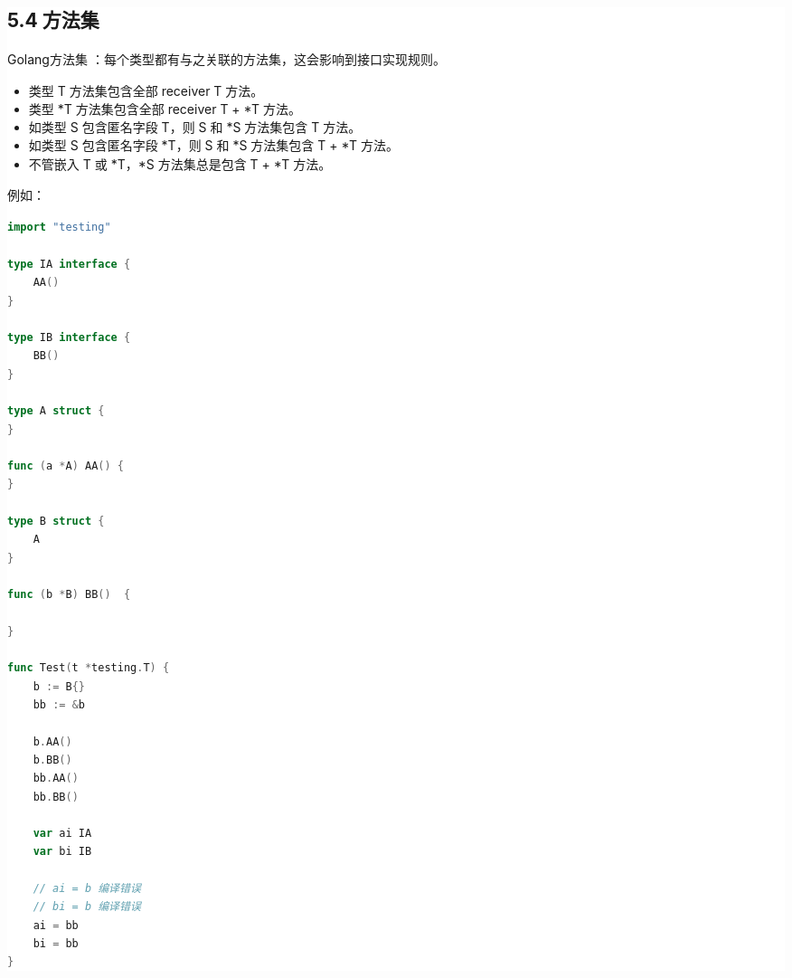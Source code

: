 ## 5.4 方法集
Golang方法集 ：每个类型都有与之关联的方法集，这会影响到接口实现规则。
- 类型 T 方法集包含全部 receiver T 方法。
- 类型 \*T 方法集包含全部 receiver T + \*T 方法。
- 如类型 S 包含匿名字段 T，则 S 和 \*S 方法集包含 T 方法。
- 如类型 S 包含匿名字段 \*T，则 S 和 \*S 方法集包含 T + \*T 方法。
- 不管嵌入 T 或 \*T，\*S 方法集总是包含 T + \*T 方法。

例如：
```Go
import "testing"

type IA interface {
	AA()
}

type IB interface {
	BB()
}

type A struct {
}

func (a *A) AA() {
}

type B struct {
	A
}

func (b *B) BB()  {
	
}

func Test(t *testing.T) {
	b := B{}
	bb := &b

	b.AA()
	b.BB()
	bb.AA()
	bb.BB()

	var ai IA
	var bi IB

	// ai = b 编译错误
	// bi = b 编译错误
	ai = bb
	bi = bb
}
```
